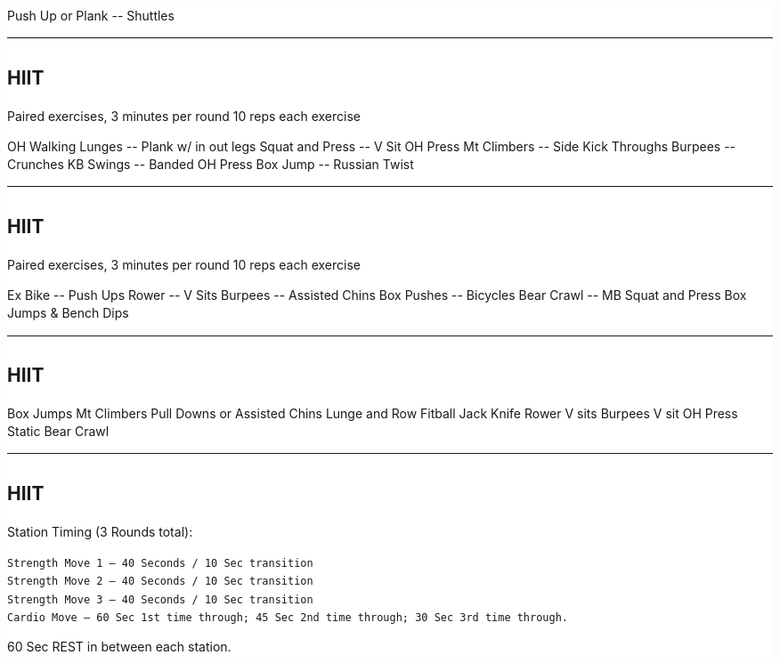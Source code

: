 Push Up or Plank -- Shuttles

-----
## HIIT ## 

Paired exercises, 3 minutes per round 10 reps each exercise 

OH Walking Lunges -- Plank w/ in out legs
Squat and Press -- V Sit OH Press
Mt Climbers -- Side Kick Throughs
Burpees -- Crunches
KB Swings -- Banded OH Press
Box Jump -- Russian Twist

-----
## HIIT ## 

Paired exercises, 3 minutes per round 10 reps each exercise 

Ex Bike -- Push Ups
Rower -- V Sits
Burpees -- Assisted Chins
Box Pushes -- Bicycles
Bear Crawl -- MB Squat and Press
Box Jumps &amp; Bench Dips

-----
## HIIT ## 

Box Jumps
Mt Climbers
Pull Downs or Assisted Chins
Lunge and Row
Fitball Jack Knife
Rower
V sits
Burpees
V sit OH Press
Static Bear Crawl

-----
## HIIT ## 

Station Timing (3 Rounds total):

    Strength Move 1 – 40 Seconds / 10 Sec transition
    Strength Move 2 – 40 Seconds / 10 Sec transition
    Strength Move 3 – 40 Seconds / 10 Sec transition
    Cardio Move – 60 Sec 1st time through; 45 Sec 2nd time through; 30 Sec 3rd time through.

60 Sec REST in between each station.
